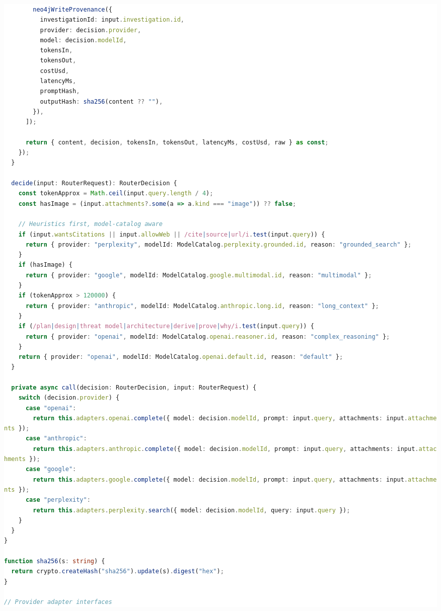 ```ts
        neo4jWriteProvenance({
          investigationId: input.investigation.id,
          provider: decision.provider,
          model: decision.modelId,
          tokensIn,
          tokensOut,
          costUsd,
          latencyMs,
          promptHash,
          outputHash: sha256(content ?? ""),
        }),
      ]);

      return { content, decision, tokensIn, tokensOut, latencyMs, costUsd, raw } as const;
    });
  }

  decide(input: RouterRequest): RouterDecision {
    const tokenApprox = Math.ceil(input.query.length / 4);
    const hasImage = (input.attachments?.some(a => a.kind === "image")) ?? false;

    // Heuristics first, model‑catalog aware
    if (input.wantsCitations || input.allowWeb || /cite|source|url/i.test(input.query)) {
      return { provider: "perplexity", modelId: ModelCatalog.perplexity.grounded.id, reason: "grounded_search" };
    }
    if (hasImage) {
      return { provider: "google", modelId: ModelCatalog.google.multimodal.id, reason: "multimodal" };
    }
    if (tokenApprox > 120000) {
      return { provider: "anthropic", modelId: ModelCatalog.anthropic.long.id, reason: "long_context" };
    }
    if (/plan|design|threat model|architecture|derive|prove|why/i.test(input.query)) {
      return { provider: "openai", modelId: ModelCatalog.openai.reasoner.id, reason: "complex_reasoning" };
    }
    return { provider: "openai", modelId: ModelCatalog.openai.default.id, reason: "default" };
  }

  private async call(decision: RouterDecision, input: RouterRequest) {
    switch (decision.provider) {
      case "openai":
        return this.adapters.openai.complete({ model: decision.modelId, prompt: input.query, attachments: input.attachments });
      case "anthropic":
        return this.adapters.anthropic.complete({ model: decision.modelId, prompt: input.query, attachments: input.attachments });
      case "google":
        return this.adapters.google.complete({ model: decision.modelId, prompt: input.query, attachments: input.attachments });
      case "perplexity":
        return this.adapters.perplexity.search({ model: decision.modelId, query: input.query });
    }
  }
}

function sha256(s: string) {
  return crypto.createHash("sha256").update(s).digest("hex");
}

// Provider adapter interfaces
```